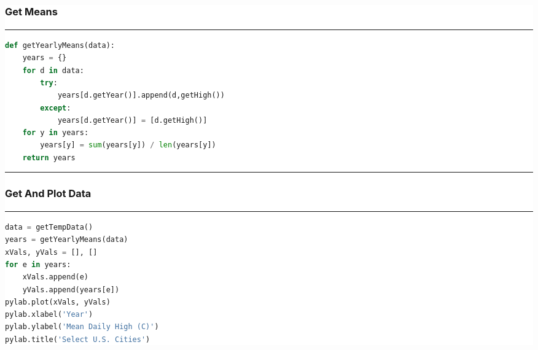 ### Get Means
---

```python
def getYearlyMeans(data):
    years = {}
    for d in data:
        try:
            years[d.getYear()].append(d,getHigh())
        except:
            years[d.getYear()] = [d.getHigh()]
    for y in years:
        years[y] = sum(years[y]) / len(years[y])
    return years
```

---
### Get And Plot Data
---

```python
data = getTempData()
years = getYearlyMeans(data)
xVals, yVals = [], []
for e in years:
    xVals.append(e)
    yVals.append(years[e])
pylab.plot(xVals, yVals)
pylab.xlabel('Year')
pylab.ylabel('Mean Daily High (C)')
pylab.title('Select U.S. Cities')
```
